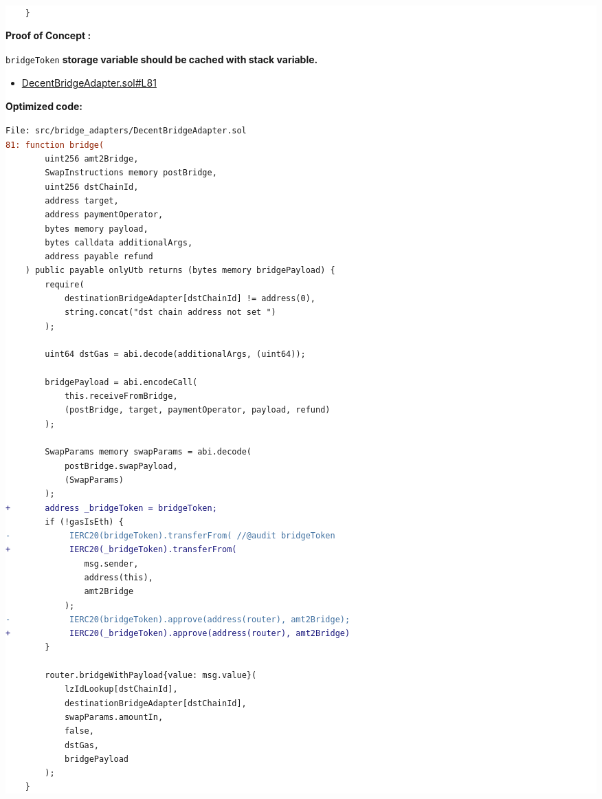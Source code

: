 ```diff
    }
```

**Proof of Concept :** 

`bridgeToken` **storage variable should be cached with stack variable.**

- [DecentBridgeAdapter.sol#L81](https://github.com/code-423n4/2024-01-decent/blob/main/src/bridge_adapters/DecentBridgeAdapter.sol#L81C5-L125C6)

**Optimized code:**

```diff
File: src/bridge_adapters/DecentBridgeAdapter.sol
81: function bridge(
        uint256 amt2Bridge,
        SwapInstructions memory postBridge,
        uint256 dstChainId,
        address target,
        address paymentOperator,
        bytes memory payload,
        bytes calldata additionalArgs,
        address payable refund
    ) public payable onlyUtb returns (bytes memory bridgePayload) {
        require(
            destinationBridgeAdapter[dstChainId] != address(0),
            string.concat("dst chain address not set ")
        );

        uint64 dstGas = abi.decode(additionalArgs, (uint64));

        bridgePayload = abi.encodeCall(
            this.receiveFromBridge,
            (postBridge, target, paymentOperator, payload, refund)
        );

        SwapParams memory swapParams = abi.decode(
            postBridge.swapPayload,
            (SwapParams)
        );
+       address _bridgeToken = bridgeToken;
        if (!gasIsEth) {
-            IERC20(bridgeToken).transferFrom( //@audit bridgeToken
+            IERC20(_bridgeToken).transferFrom(
                msg.sender,
                address(this),
                amt2Bridge
            );
-            IERC20(bridgeToken).approve(address(router), amt2Bridge);
+            IERC20(_bridgeToken).approve(address(router), amt2Bridge)
        }

        router.bridgeWithPayload{value: msg.value}( 
            lzIdLookup[dstChainId],
            destinationBridgeAdapter[dstChainId],
            swapParams.amountIn,
            false,
            dstGas,
            bridgePayload
        );
    }
```
